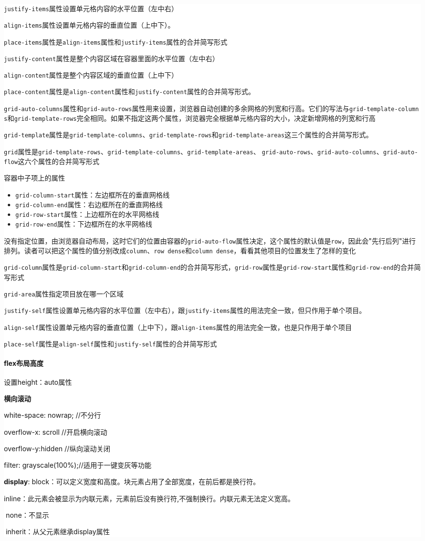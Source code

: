 `justify-items`属性设置单元格内容的水平位置（左中右）

`align-items`属性设置单元格内容的垂直位置（上中下）。

`place-items`属性是`align-items`属性和`justify-items`属性的合并简写形式

`justify-content`属性是整个内容区域在容器里面的水平位置（左中右）

`align-content`属性是整个内容区域的垂直位置（上中下）

`place-content`属性是`align-content`属性和`justify-content`属性的合并简写形式。

`grid-auto-columns`属性和`grid-auto-rows`属性用来设置，浏览器自动创建的多余网格的列宽和行高。它们的写法与`grid-template-columns`和`grid-template-rows`完全相同。如果不指定这两个属性，浏览器完全根据单元格内容的大小，决定新增网格的列宽和行高

`grid-template`属性是`grid-template-columns`、`grid-template-rows`和`grid-template-areas`这三个属性的合并简写形式。

`grid`属性是`grid-template-rows`、`grid-template-columns`、`grid-template-areas`、 `grid-auto-rows`、`grid-auto-columns`、`grid-auto-flow`这六个属性的合并简写形式

容器中子项上的属性

- `grid-column-start`属性：左边框所在的垂直网格线
- `grid-column-end`属性：右边框所在的垂直网格线
- `grid-row-start`属性：上边框所在的水平网格线
- `grid-row-end`属性：下边框所在的水平网格线

没有指定位置，由浏览器自动布局，这时它们的位置由容器的`grid-auto-flow`属性决定，这个属性的默认值是`row`，因此会"先行后列"进行排列。读者可以把这个属性的值分别改成`column`、`row dense`和`column dense`，看看其他项目的位置发生了怎样的变化

`grid-column`属性是`grid-column-start`和`grid-column-end`的合并简写形式，`grid-row`属性是`grid-row-start`属性和`grid-row-end`的合并简写形式

`grid-area`属性指定项目放在哪一个区域

`justify-self`属性设置单元格内容的水平位置（左中右），跟`justify-items`属性的用法完全一致，但只作用于单个项目。

`align-self`属性设置单元格内容的垂直位置（上中下），跟`align-items`属性的用法完全一致，也是只作用于单个项目

`place-self`属性是`align-self`属性和`justify-self`属性的合并简写形式

#### flex布局高度

设置height：auto属性

**横向滚动**

white-space: nowrap;  //不分行

overflow-x: scroll  //开启横向滚动

overflow-y:hidden  //纵向滚动关闭

filter: grayscale(100%);//适用于一键变灰等功能

**display**: block：可以定义宽度和高度。块元素占用了全部宽度，在前后都是换行符。

​               inline：此元素会被显示为内联元素，元素前后没有换行符,不强制换行。内联元素无法定义宽高。

​               none：不显示

​               inherit：从父元素继承display属性
